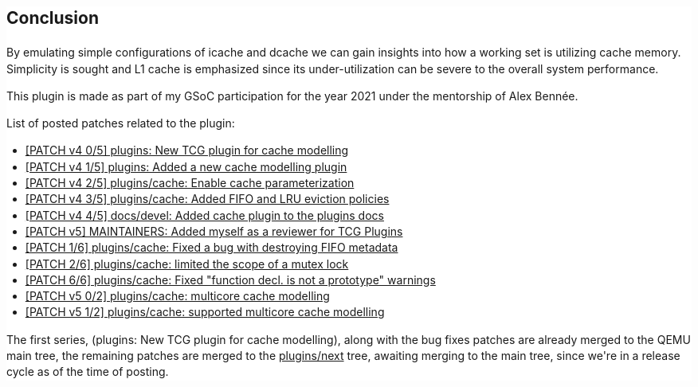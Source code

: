 ## Conclusion

By emulating simple configurations of icache and dcache we can gain insights
into how a working set is utilizing cache memory. Simplicity is sought and L1
cache is emphasized since its under-utilization can be severe to the overall
system performance.

This plugin is made as part of my GSoC participation for the year 2021 under the
mentorship of Alex Bennée.

List of posted patches related to the plugin:

* [[PATCH v4 0/5] plugins: New TCG plugin for cache modelling](https://patchew.org/QEMU/20210623125458.450462-1-ma.mandourr@gmail.com/)
* [[PATCH v4 1/5] plugins: Added a new cache modelling plugin](https://patchew.org/QEMU/20210623125458.450462-1-ma.mandourr@gmail.com/20210623125458.450462-2-ma.mandourr@gmail.com/)
* [[PATCH v4 2/5] plugins/cache: Enable cache parameterization](https://patchew.org/QEMU/20210623125458.450462-1-ma.mandourr@gmail.com/20210623125458.450462-3-ma.mandourr@gmail.com/)
* [[PATCH v4 3/5] plugins/cache: Added FIFO and LRU eviction policies](https://patchew.org/QEMU/20210623125458.450462-1-ma.mandourr@gmail.com/20210623125458.450462-4-ma.mandourr@gmail.com/)
* [[PATCH v4 4/5] docs/devel: Added cache plugin to the plugins docs](https://patchew.org/QEMU/20210623125458.450462-1-ma.mandourr@gmail.com/20210623125458.450462-5-ma.mandourr@gmail.com/#20210628053808.17422-1-ma.mandourr@gmail.com)
* [[PATCH v5] MAINTAINERS: Added myself as a reviewer for TCG Plugins](https://patchew.org/QEMU/20210623125458.450462-1-ma.mandourr@gmail.com/20210623125458.450462-6-ma.mandourr@gmail.com/#20210707092756.414242-1-ma.mandourr@gmail.com)
* [[PATCH 1/6] plugins/cache: Fixed a bug with destroying FIFO metadata](https://patchew.org/QEMU/20210714172151.8494-1-ma.mandourr@gmail.com/20210714172151.8494-2-ma.mandourr@gmail.com/)
* [[PATCH 2/6] plugins/cache: limited the scope of a mutex lock](https://patchew.org/QEMU/20210714172151.8494-1-ma.mandourr@gmail.com/20210714172151.8494-3-ma.mandourr@gmail.com/)
* [[PATCH 6/6] plugins/cache: Fixed "function decl. is not a prototype" warnings](https://patchew.org/QEMU/20210714172151.8494-1-ma.mandourr@gmail.com/20210714172151.8494-7-ma.mandourr@gmail.com/)
* [[PATCH v5 0/2] plugins/cache: multicore cache modelling](https://patchew.org/QEMU/20210803151301.123581-1-ma.mandourr@gmail.com/)
* [[PATCH v5 1/2] plugins/cache: supported multicore cache modelling](https://patchew.org/QEMU/20210803151301.123581-1-ma.mandourr@gmail.com/20210803151301.123581-3-ma.mandourr@gmail.com/)

The first series, (plugins: New TCG plugin for cache modelling), along with the
bug fixes patches are already merged to the QEMU main tree, the remaining
patches are merged to the [plugins/next](https://github.com/stsquad/qemu/tree/plugins/next)
tree, awaiting merging to the main tree, since we're in a release cycle as of
the time of posting.
